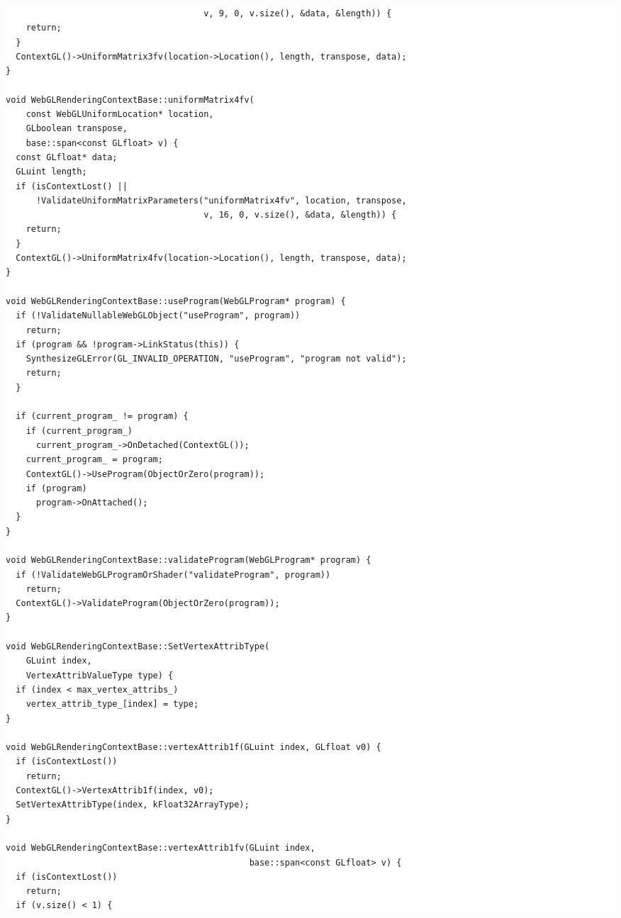 ```
                                       v, 9, 0, v.size(), &data, &length)) {
    return;
  }
  ContextGL()->UniformMatrix3fv(location->Location(), length, transpose, data);
}

void WebGLRenderingContextBase::uniformMatrix4fv(
    const WebGLUniformLocation* location,
    GLboolean transpose,
    base::span<const GLfloat> v) {
  const GLfloat* data;
  GLuint length;
  if (isContextLost() ||
      !ValidateUniformMatrixParameters("uniformMatrix4fv", location, transpose,
                                       v, 16, 0, v.size(), &data, &length)) {
    return;
  }
  ContextGL()->UniformMatrix4fv(location->Location(), length, transpose, data);
}

void WebGLRenderingContextBase::useProgram(WebGLProgram* program) {
  if (!ValidateNullableWebGLObject("useProgram", program))
    return;
  if (program && !program->LinkStatus(this)) {
    SynthesizeGLError(GL_INVALID_OPERATION, "useProgram", "program not valid");
    return;
  }

  if (current_program_ != program) {
    if (current_program_)
      current_program_->OnDetached(ContextGL());
    current_program_ = program;
    ContextGL()->UseProgram(ObjectOrZero(program));
    if (program)
      program->OnAttached();
  }
}

void WebGLRenderingContextBase::validateProgram(WebGLProgram* program) {
  if (!ValidateWebGLProgramOrShader("validateProgram", program))
    return;
  ContextGL()->ValidateProgram(ObjectOrZero(program));
}

void WebGLRenderingContextBase::SetVertexAttribType(
    GLuint index,
    VertexAttribValueType type) {
  if (index < max_vertex_attribs_)
    vertex_attrib_type_[index] = type;
}

void WebGLRenderingContextBase::vertexAttrib1f(GLuint index, GLfloat v0) {
  if (isContextLost())
    return;
  ContextGL()->VertexAttrib1f(index, v0);
  SetVertexAttribType(index, kFloat32ArrayType);
}

void WebGLRenderingContextBase::vertexAttrib1fv(GLuint index,
                                                base::span<const GLfloat> v) {
  if (isContextLost())
    return;
  if (v.size() < 1) {
```